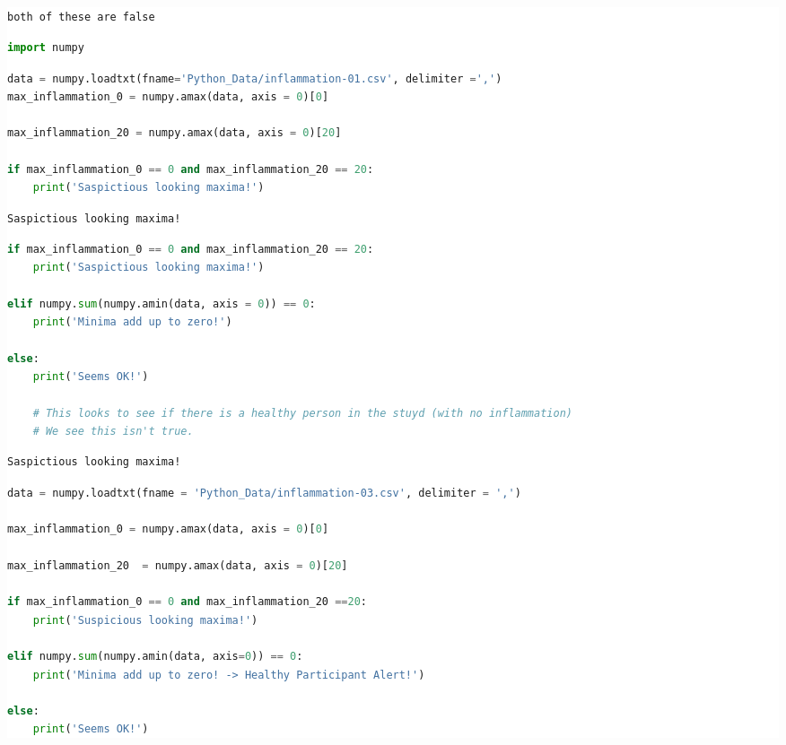     both of these are false



```python

```


```python

```
```python
import numpy
```


```python
data = numpy.loadtxt(fname='Python_Data/inflammation-01.csv', delimiter =',')
max_inflammation_0 = numpy.amax(data, axis = 0)[0]

max_inflammation_20 = numpy.amax(data, axis = 0)[20]

if max_inflammation_0 == 0 and max_inflammation_20 == 20:
    print('Saspictious looking maxima!')
```

    Saspictious looking maxima!



```python
if max_inflammation_0 == 0 and max_inflammation_20 == 20:
    print('Saspictious looking maxima!')

elif numpy.sum(numpy.amin(data, axis = 0)) == 0:
    print('Minima add up to zero!')
    
else:
    print('Seems OK!')

    # This looks to see if there is a healthy person in the stuyd (with no inflammation)
    # We see this isn't true.
```

    Saspictious looking maxima!



```python
data = numpy.loadtxt(fname = 'Python_Data/inflammation-03.csv', delimiter = ',')

max_inflammation_0 = numpy.amax(data, axis = 0)[0]

max_inflammation_20  = numpy.amax(data, axis = 0)[20]

if max_inflammation_0 == 0 and max_inflammation_20 ==20:
    print('Suspicious looking maxima!')
    
elif numpy.sum(numpy.amin(data, axis=0)) == 0:
    print('Minima add up to zero! -> Healthy Participant Alert!')
    
else:
    print('Seems OK!')
```
